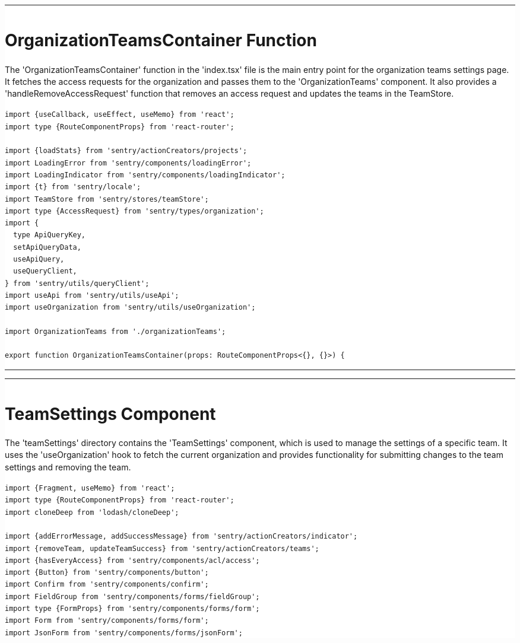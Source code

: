 
</SwmSnippet>

<SwmSnippet path="/static/app/views/settings/organizationTeams/index.tsx" line="1">

---

# OrganizationTeamsContainer Function

The 'OrganizationTeamsContainer' function in the 'index.tsx' file is the main entry point for the organization teams settings page. It fetches the access requests for the organization and passes them to the 'OrganizationTeams' component. It also provides a 'handleRemoveAccessRequest' function that removes an access request and updates the teams in the TeamStore.

```tsx
import {useCallback, useEffect, useMemo} from 'react';
import type {RouteComponentProps} from 'react-router';

import {loadStats} from 'sentry/actionCreators/projects';
import LoadingError from 'sentry/components/loadingError';
import LoadingIndicator from 'sentry/components/loadingIndicator';
import {t} from 'sentry/locale';
import TeamStore from 'sentry/stores/teamStore';
import type {AccessRequest} from 'sentry/types/organization';
import {
  type ApiQueryKey,
  setApiQueryData,
  useApiQuery,
  useQueryClient,
} from 'sentry/utils/queryClient';
import useApi from 'sentry/utils/useApi';
import useOrganization from 'sentry/utils/useOrganization';

import OrganizationTeams from './organizationTeams';

export function OrganizationTeamsContainer(props: RouteComponentProps<{}, {}>) {
```

---

</SwmSnippet>

<SwmSnippet path="/static/app/views/settings/organizationTeams/teamSettings/index.tsx" line="1">

---

# TeamSettings Component

The 'teamSettings' directory contains the 'TeamSettings' component, which is used to manage the settings of a specific team. It uses the 'useOrganization' hook to fetch the current organization and provides functionality for submitting changes to the team settings and removing the team.

```tsx
import {Fragment, useMemo} from 'react';
import type {RouteComponentProps} from 'react-router';
import cloneDeep from 'lodash/cloneDeep';

import {addErrorMessage, addSuccessMessage} from 'sentry/actionCreators/indicator';
import {removeTeam, updateTeamSuccess} from 'sentry/actionCreators/teams';
import {hasEveryAccess} from 'sentry/components/acl/access';
import {Button} from 'sentry/components/button';
import Confirm from 'sentry/components/confirm';
import FieldGroup from 'sentry/components/forms/fieldGroup';
import type {FormProps} from 'sentry/components/forms/form';
import Form from 'sentry/components/forms/form';
import JsonForm from 'sentry/components/forms/jsonForm';
```